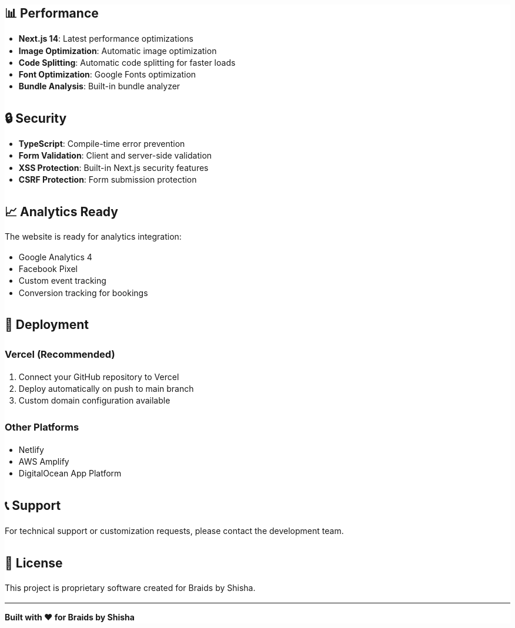 ## 📊 Performance

- **Next.js 14**: Latest performance optimizations
- **Image Optimization**: Automatic image optimization
- **Code Splitting**: Automatic code splitting for faster loads
- **Font Optimization**: Google Fonts optimization
- **Bundle Analysis**: Built-in bundle analyzer

## 🔒 Security

- **TypeScript**: Compile-time error prevention
- **Form Validation**: Client and server-side validation
- **XSS Protection**: Built-in Next.js security features
- **CSRF Protection**: Form submission protection

## 📈 Analytics Ready

The website is ready for analytics integration:
- Google Analytics 4
- Facebook Pixel
- Custom event tracking
- Conversion tracking for bookings

## 🚀 Deployment

### Vercel (Recommended)
1. Connect your GitHub repository to Vercel
2. Deploy automatically on push to main branch
3. Custom domain configuration available

### Other Platforms
- Netlify
- AWS Amplify
- DigitalOcean App Platform

## 📞 Support

For technical support or customization requests, please contact the development team.

## 📄 License

This project is proprietary software created for Braids by Shisha.

---

**Built with ❤️ for Braids by Shisha**
